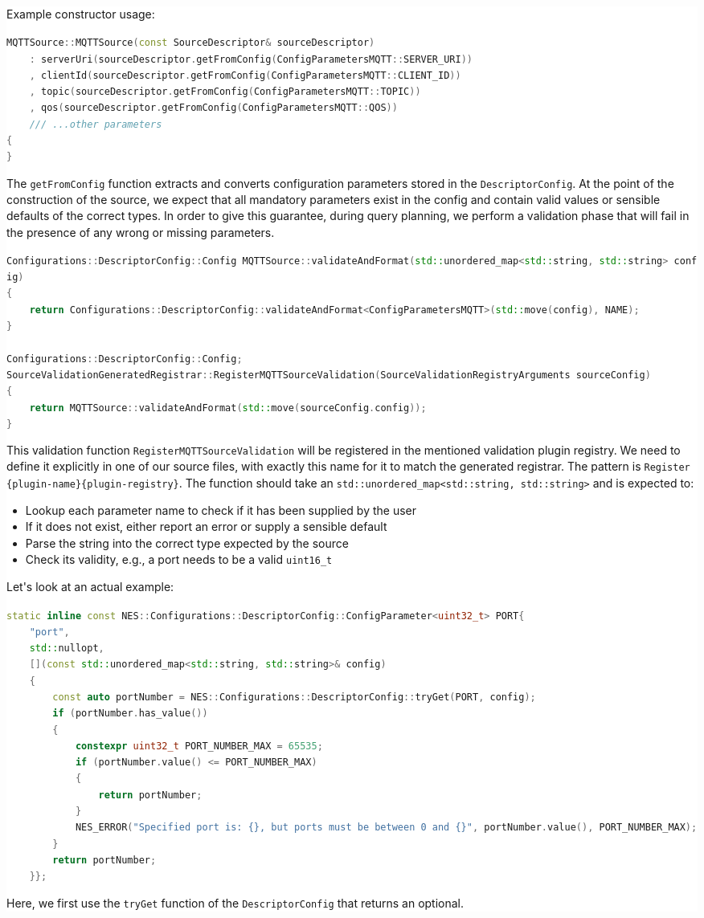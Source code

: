 Example constructor usage:
```c++
MQTTSource::MQTTSource(const SourceDescriptor& sourceDescriptor)
    : serverUri(sourceDescriptor.getFromConfig(ConfigParametersMQTT::SERVER_URI))
    , clientId(sourceDescriptor.getFromConfig(ConfigParametersMQTT::CLIENT_ID))
    , topic(sourceDescriptor.getFromConfig(ConfigParametersMQTT::TOPIC))
    , qos(sourceDescriptor.getFromConfig(ConfigParametersMQTT::QOS))
    /// ...other parameters    
{
}
```
The `getFromConfig` function extracts and converts configuration parameters stored in the `DescriptorConfig`.
At the point of the construction of the source, we expect that all mandatory parameters exist in the config and contain valid values or sensible defaults of the correct types.
In order to give this guarantee, during query planning, we perform a validation phase that will fail in the presence of any wrong or missing parameters.
```c++
Configurations::DescriptorConfig::Config MQTTSource::validateAndFormat(std::unordered_map<std::string, std::string> config)
{
    return Configurations::DescriptorConfig::validateAndFormat<ConfigParametersMQTT>(std::move(config), NAME);
}

Configurations::DescriptorConfig::Config;
SourceValidationGeneratedRegistrar::RegisterMQTTSourceValidation(SourceValidationRegistryArguments sourceConfig)
{
    return MQTTSource::validateAndFormat(std::move(sourceConfig.config));
}
```

This validation function `RegisterMQTTSourceValidation` will be registered in the mentioned validation plugin registry.
We need to define it explicitly in one of our source files, with exactly this name for it to match the generated registrar.
The pattern is `Register{plugin-name}{plugin-registry}`.
The function should take an `std::unordered_map<std::string, std::string>` and is expected to:
- Lookup each parameter name to check if it has been supplied by the user 
- If it does not exist, either report an error or supply a sensible default
- Parse the string into the correct type expected by the source
- Check its validity, e.g., a port needs to be a valid `uint16_t`
 
Let's look at an actual example:
```c++
static inline const NES::Configurations::DescriptorConfig::ConfigParameter<uint32_t> PORT{
    "port",
    std::nullopt,
    [](const std::unordered_map<std::string, std::string>& config)
    {
        const auto portNumber = NES::Configurations::DescriptorConfig::tryGet(PORT, config);
        if (portNumber.has_value())
        {
            constexpr uint32_t PORT_NUMBER_MAX = 65535;
            if (portNumber.value() <= PORT_NUMBER_MAX)
            {
                return portNumber;
            }
            NES_ERROR("Specified port is: {}, but ports must be between 0 and {}", portNumber.value(), PORT_NUMBER_MAX);
        }
        return portNumber;
    }};
```
Here, we first use the `tryGet` function of the `DescriptorConfig` that returns an optional.